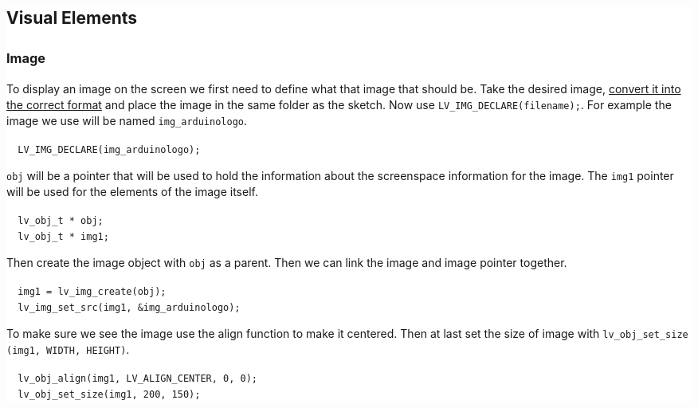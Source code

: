 ## Visual Elements

### Image

To display an image on the screen we first need to define what that image that should be. Take the desired image, [convert it into the correct format](https://docs.lvgl.io/master/overview/image.html#online-converter) and place the image in the same folder as the sketch. Now use `LV_IMG_DECLARE(filename);`. For example the image we use will be named `img_arduinologo`.

```arduino
  LV_IMG_DECLARE(img_arduinologo);
```

`obj` will be a pointer that will be used to hold the information about the screenspace information for the image. The `img1` pointer will be used for the elements of the image itself.

```arduino
  lv_obj_t * obj;
  lv_obj_t * img1;
```

Then create the image object with `obj` as a parent. Then we can link the image and image pointer together.

```arduino
  img1 = lv_img_create(obj);
  lv_img_set_src(img1, &img_arduinologo);
```

To make sure we see the image use the align function to make it centered. Then at last set the size of image with `lv_obj_set_size(img1, WIDTH, HEIGHT)`.

```arduino
  lv_obj_align(img1, LV_ALIGN_CENTER, 0, 0);
  lv_obj_set_size(img1, 200, 150);
```
